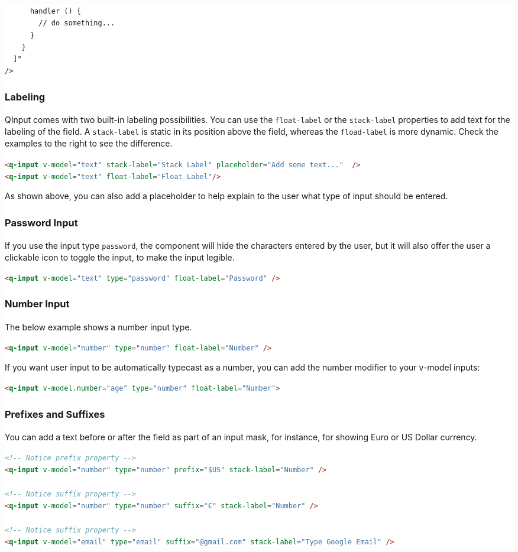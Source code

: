 ```html
      handler () {
        // do something...
      }
    }
  ]"
/>
```

### Labeling
QInput comes with two built-in labeling possibilities. You can use the `float-label` or the `stack-label` properties to add text for the labeling of the field. A `stack-label` is static in its position above the field, whereas the `fload-label` is more dynamic. Check the examples to the right to see the difference.

```html
<q-input v-model="text" stack-label="Stack Label" placeholder="Add some text..."  />
<q-input v-model="text" float-label="Float Label"/>
```
As shown above, you can also add a placeholder to help explain to the user what type of input should be entered.

### Password Input
If you use the input type `password`, the component will hide the characters entered by the user, but it will also offer the user a clickable icon to toggle the input, to make the input legible.

``` html
<q-input v-model="text" type="password" float-label="Password" />
```

### Number Input
The below example shows a number input type.
``` html
<q-input v-model="number" type="number" float-label="Number" />
```
If you want user input to be automatically typecast as a number, you can add the number modifier to your v-model inputs:
``` html 
<q-input v-model.number="age" type="number" float-label="Number">
```

### Prefixes and Suffixes
You can add a text before or after the field as part of an input mask, for instance, for showing Euro or US Dollar currency.

``` html
<!-- Notice prefix property -->
<q-input v-model="number" type="number" prefix="$US" stack-label="Number" />

<!-- Notice suffix property -->
<q-input v-model="number" type="number" suffix="€" stack-label="Number" />

<!-- Notice suffix property -->
<q-input v-model="email" type="email" suffix="@gmail.com" stack-label="Type Google Email" />
```
